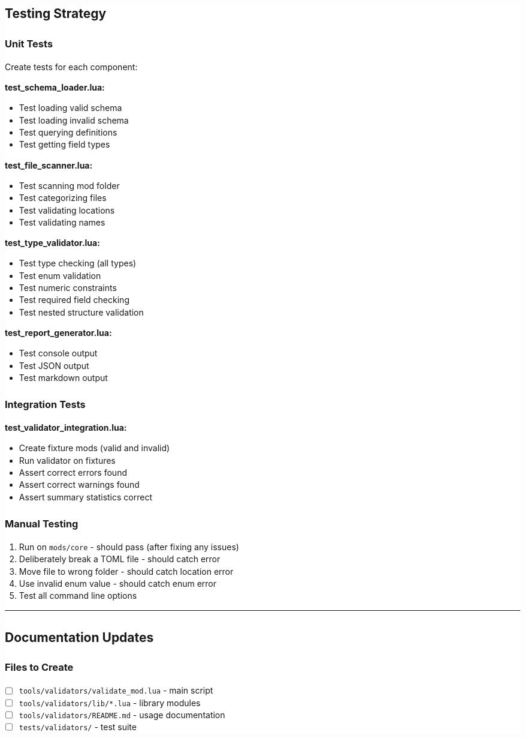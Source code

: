 
## Testing Strategy

### Unit Tests
Create tests for each component:

**test_schema_loader.lua:**
- Test loading valid schema
- Test loading invalid schema
- Test querying definitions
- Test getting field types

**test_file_scanner.lua:**
- Test scanning mod folder
- Test categorizing files
- Test validating locations
- Test validating names

**test_type_validator.lua:**
- Test type checking (all types)
- Test enum validation
- Test numeric constraints
- Test required field checking
- Test nested structure validation

**test_report_generator.lua:**
- Test console output
- Test JSON output
- Test markdown output

### Integration Tests

**test_validator_integration.lua:**
- Create fixture mods (valid and invalid)
- Run validator on fixtures
- Assert correct errors found
- Assert correct warnings found
- Assert summary statistics correct

### Manual Testing

1. Run on `mods/core` - should pass (after fixing any issues)
2. Deliberately break a TOML file - should catch error
3. Move file to wrong folder - should catch location error
4. Use invalid enum value - should catch enum error
5. Test all command line options

---

## Documentation Updates

### Files to Create
- [ ] `tools/validators/validate_mod.lua` - main script
- [ ] `tools/validators/lib/*.lua` - library modules
- [ ] `tools/validators/README.md` - usage documentation
- [ ] `tests/validators/` - test suite
